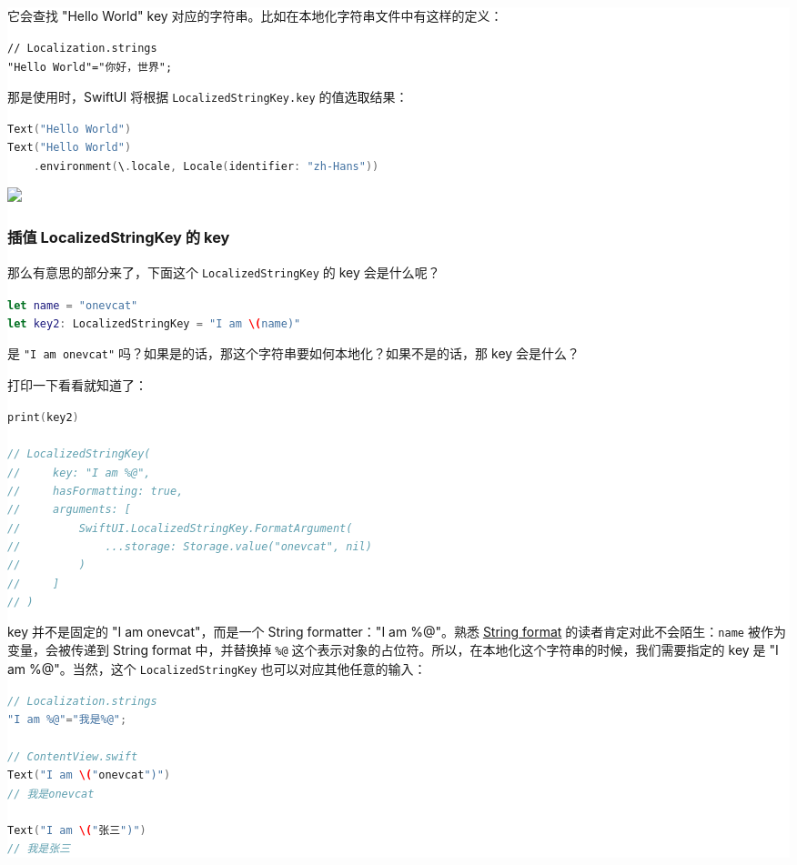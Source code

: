 它会查找 "Hello World" key 对应的字符串。比如在本地化字符串文件中有这样的定义：

```
// Localization.strings
"Hello World"="你好，世界";
```

那是使用时，SwiftUI 将根据 `LocalizedStringKey.key` 的值选取结果：

```swift
Text("Hello World")
Text("Hello World")
    .environment(\.locale, Locale(identifier: "zh-Hans"))
```

![](/assets/images/2021/swiftui-text-4.png)

### 插值 LocalizedStringKey 的 key

那么有意思的部分来了，下面这个 `LocalizedStringKey` 的 key 会是什么呢？

```swift
let name = "onevcat"
let key2: LocalizedStringKey = "I am \(name)"
```

是 `"I am onevcat"` 吗？如果是的话，那这个字符串要如何本地化？如果不是的话，那 key 会是什么？

打印一下看看就知道了：

```swift
print(key2)

// LocalizedStringKey(
//     key: "I am %@", 
//     hasFormatting: true, 
//     arguments: [
//         SwiftUI.LocalizedStringKey.FormatArgument(
//             ...storage: Storage.value("onevcat", nil)
//         )
//     ]
// )
```

key 并不是固定的 "I am onevcat"，而是一个 String formatter："I am %@"。熟悉 [String format](https://developer.apple.com/library/archive/documentation/Cocoa/Conceptual/Strings/Articles/formatSpecifiers.html) 的读者肯定对此不会陌生：`name` 被作为变量，会被传递到 String format 中，并替换掉 `%@` 这个表示对象的占位符。所以，在本地化这个字符串的时候，我们需要指定的 key 是 "I am %@"。当然，这个 `LocalizedStringKey` 也可以对应其他任意的输入：

```swift
// Localization.strings
"I am %@"="我是%@";

// ContentView.swift
Text("I am \("onevcat")")
// 我是onevcat

Text("I am \("张三")")
// 我是张三
```
